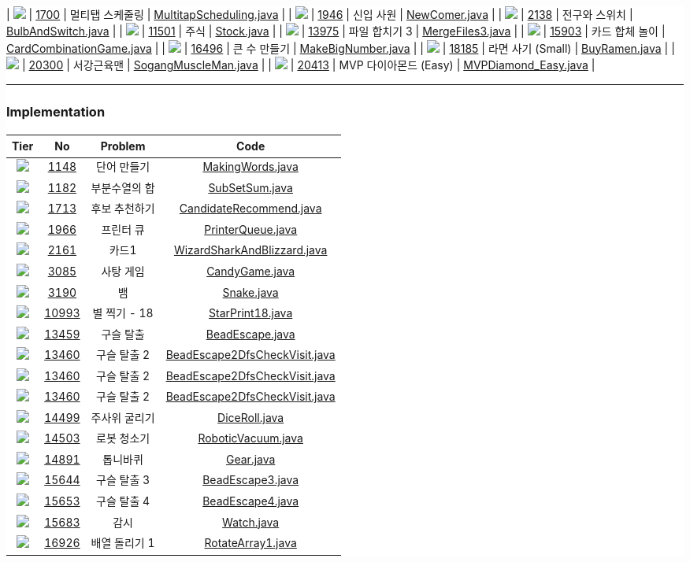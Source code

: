|    <img src="https://static.solved.ac/tier_small/15.svg" width="20"></img>    | <a href="http://boj.kr/1700">1700</a> | 멀티탭 스케줄링 | <a href="./greedy/MultitapScheduling.java">MultitapScheduling.java</a> |
|    <img src="https://static.solved.ac/tier_small/10.svg" width="20"></img>    | <a href="http://boj.kr/1946">1946</a> | 신입 사원 | <a href="./greedy/NewComer.java">NewComer.java</a> |
|    <img src="https://static.solved.ac/tier_small/12.svg" width="20"></img>    | <a href="http://boj.kr/2138">2138</a> | 전구와 스위치 | <a href="./greedy/BulbAndSwitch.java">BulbAndSwitch.java</a> |
|    <img src="https://static.solved.ac/tier_small/9.svg" width="20"></img>    | <a href="http://boj.kr/11501">11501</a> | 주식 | <a href="./greedy/Stock.java">Stock.java</a> |
|    <img src="https://static.solved.ac/tier_small/12.svg" width="20"></img>    | <a href="http://boj.kr/13975">13975</a> | 파일 합치기 3 | <a href="./greedy/MergeFiles3.java">MergeFiles3.java</a> |
|    <img src="https://static.solved.ac/tier_small/10.svg" width="20"></img>    | <a href="http://boj.kr/15903">15903</a> | 카드 합체 놀이 | <a href="./greedy/CardCombinationGame.java">CardCombinationGame.java</a> |
|    <img src="https://static.solved.ac/tier_small/16.svg" width="20"></img>    | <a href="http://boj.kr/16496">16496</a> | 큰 수 만들기 | <a href="./greedy/MakeBigNumber.java">MakeBigNumber.java</a> |
|    <img src="https://static.solved.ac/tier_small/21.svg" width="20"></img>    | <a href="http://boj.kr/18185">18185</a> | 라면 사기 (Small) | <a href="./greedy/BuyRamen.java">BuyRamen.java</a> |
|    <img src="https://static.solved.ac/tier_small/8.svg" width="20"></img>    | <a href="http://boj.kr/20300">20300</a> | 서강근육맨 | <a href="./greedy/SogangMuscleMan.java">SogangMuscleMan.java</a> |
|    <img src="https://static.solved.ac/tier_small/9.svg" width="20"></img>    | <a href="http://boj.kr/20413">20413</a> | MVP 다이아몬드 (Easy) | <a href="./greedy/MVPDiamond_Easy.java">MVPDiamond_Easy.java</a> |

---

### Implementation
|    Tier    | No | Problem | Code | 
| :-------------: | :----: | :----: | :----: |
|    <img src="https://static.solved.ac/tier_small/11.svg" width="20"></img>    | <a href="http://boj.kr/1148">1148</a> | 단어 만들기 | <a href="./implementation/MakingWords.java">MakingWords.java</a> |
|    <img src="https://static.solved.ac/tier_small/9.svg" width="20"></img>    | <a href="http://boj.kr/1182">1182</a> | 부분수열의 합 | <a href="./implementation/SubSetSum.java">SubSetSum.java</a> |
|    <img src="https://static.solved.ac/tier_small/10.svg" width="20"></img>    | <a href="http://boj.kr/1713">1713</a> | 후보 추천하기 | <a href="./implementation/CandidateRecommend.java">CandidateRecommend.java</a> |
|    <img src="https://static.solved.ac/tier_small/8.svg" width="20"></img>    | <a href="http://boj.kr/1966">1966</a> | 프린터 큐 | <a href="./implementation/PrinterQueue.java">PrinterQueue.java</a> |
|    <img src="https://static.solved.ac/tier_small/6.svg" width="20"></img>    | <a href="http://boj.kr/2161">2161</a> | 카드1 | <a href="./implementation/WizardSharkAndBlizzard.java">WizardSharkAndBlizzard.java</a> |
|    <img src="https://static.solved.ac/tier_small/9.svg" width="20"></img>    | <a href="http://boj.kr/3085">3085</a> | 사탕 게임 | <a href="./implementation/CandyGame.java">CandyGame.java</a> |
|    <img src="https://static.solved.ac/tier_small/12.svg" width="20"></img>    | <a href="http://boj.kr/3190">3190</a> | 뱀 | <a href="./implementation/Snake.java">Snake.java</a> |
|    <img src="https://static.solved.ac/tier_small/12.svg" width="20"></img>    | <a href="http://boj.kr/10993">10993</a> | 별 찍기 - 18 | <a href="./implementation/StarPrint18.java">StarPrint18.java</a> |
|    <img src="https://static.solved.ac/tier_small/15.svg" width="20"></img>    | <a href="http://boj.kr/13459">13459</a> | 구슬 탈출 | <a href="./implementation/BeadEscape.java">BeadEscape.java</a> |
|    <img src="https://static.solved.ac/tier_small/15.svg" width="20"></img>    | <a href="http://boj.kr/13460">13460</a> | 구슬 탈출 2 | <a href="./implementation/BeadEscape2DfsCheckVisit.java">BeadEscape2DfsCheckVisit.java</a> |
|    <img src="https://static.solved.ac/tier_small/15.svg" width="20"></img>    | <a href="http://boj.kr/13460">13460</a> | 구슬 탈출 2 | <a href="./implementation/BeadEscape2DfsCheckVisit.java">BeadEscape2DfsCheckVisit.java</a> |
|    <img src="https://static.solved.ac/tier_small/15.svg" width="20"></img>    | <a href="http://boj.kr/13460">13460</a> | 구슬 탈출 2 | <a href="./implementation/BeadEscape2DfsCheckVisit.java">BeadEscape2DfsCheckVisit.java</a> |
|    <img src="https://static.solved.ac/tier_small/12.svg" width="20"></img>    | <a href="http://boj.kr/14499">14499</a> | 주사위 굴리기 | <a href="./implementation/DiceRoll.java">DiceRoll.java</a> |
|    <img src="https://static.solved.ac/tier_small/11.svg" width="20"></img>    | <a href="http://boj.kr/14503">14503</a> | 로봇 청소기 | <a href="./implementation/RoboticVacuum.java">RoboticVacuum.java</a> |
|    <img src="https://static.solved.ac/tier_small/11.svg" width="20"></img>    | <a href="http://boj.kr/14891">14891</a> | 톱니바퀴 | <a href="./implementation/Gear.java">Gear.java</a> |
|    <img src="https://static.solved.ac/tier_small/15.svg" width="20"></img>    | <a href="http://boj.kr/15644">15644</a> | 구슬 탈출 3 | <a href="./implementation/BeadEscape3.java">BeadEscape3.java</a> |
|    <img src="https://static.solved.ac/tier_small/15.svg" width="20"></img>    | <a href="http://boj.kr/15653">15653</a> | 구슬 탈출 4 | <a href="./implementation/BeadEscape4.java">BeadEscape4.java</a> |
|    <img src="https://static.solved.ac/tier_small/13.svg" width="20"></img>    | <a href="http://boj.kr/15683">15683</a> | 감시 | <a href="./implementation/Watch.java">Watch.java</a> |
|    <img src="https://static.solved.ac/tier_small/11.svg" width="20"></img>    | <a href="http://boj.kr/16926">16926</a> | 배열 돌리기 1 | <a href="./implementation/RotateArray1.java">RotateArray1.java</a> |